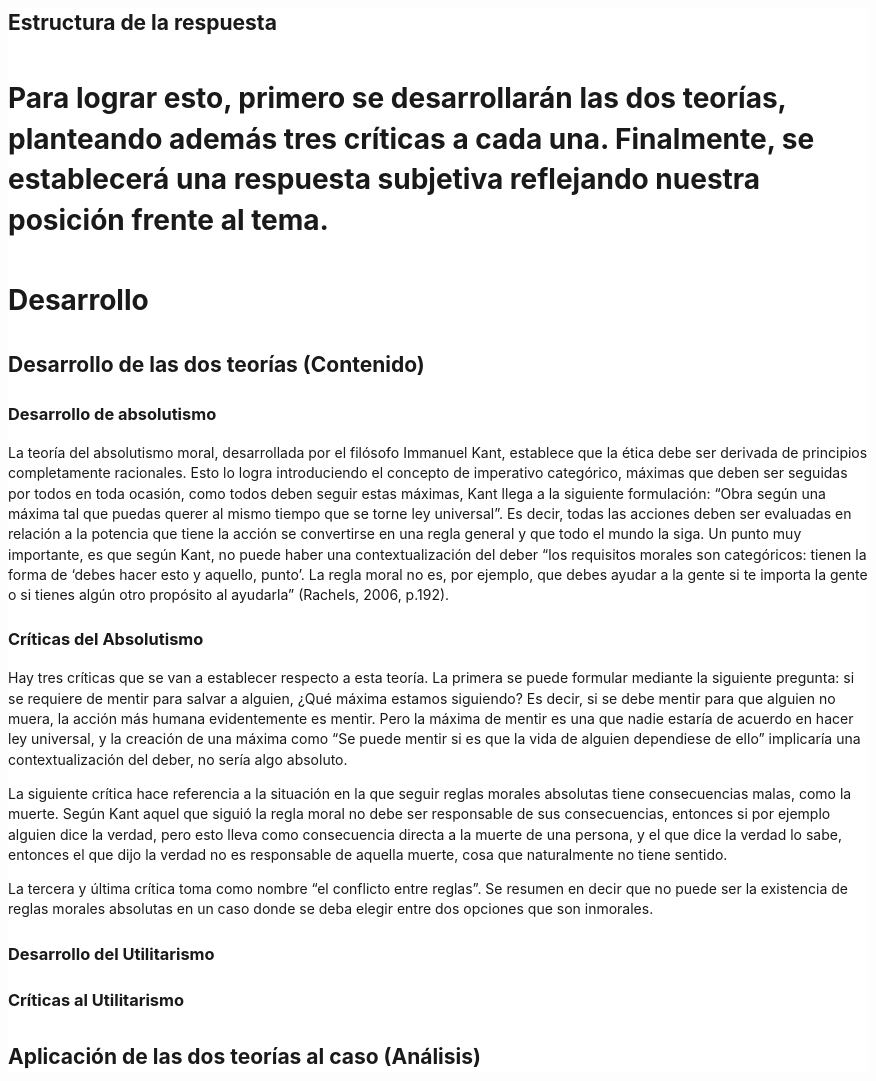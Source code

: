 ## Estructura de la respuesta

# Para lograr esto, primero se desarrollarán las dos teorías, planteando además tres críticas a cada una. Finalmente, se establecerá una respuesta subjetiva reflejando nuestra posición frente al tema.

# Desarrollo

## Desarrollo de las dos teorías (Contenido)

### Desarrollo de absolutismo

La teoría del absolutismo moral, desarrollada por el filósofo Immanuel Kant, establece que la ética debe ser derivada de principios completamente racionales. Esto lo logra introduciendo el concepto de imperativo categórico, máximas que deben ser seguidas por todos en toda ocasión, como todos deben seguir estas máximas, Kant llega a la siguiente formulación: “Obra según una máxima tal que puedas querer al mismo tiempo que se torne ley universal”. Es decir, todas las acciones deben ser evaluadas en relación a la potencia que tiene la acción se convertirse en una regla general y que todo el mundo la siga. Un punto muy importante, es que según Kant, no puede haber una contextualización del deber “los requisitos morales son categóricos: tienen la forma de ‘debes hacer esto y aquello, punto’. La regla moral no es, por ejemplo, que debes ayudar a la gente si te importa la gente o si tienes algún otro propósito al ayudarla” (Rachels, 2006, p.192).

### Críticas del Absolutismo

Hay tres críticas que se van a establecer respecto a esta teoría. La primera se puede formular mediante la siguiente pregunta: si se requiere de mentir para salvar a alguien, ¿Qué máxima estamos siguiendo? Es decir, si se debe mentir para que alguien no muera, la acción más humana evidentemente es mentir. Pero la máxima de mentir es una que nadie estaría de acuerdo en hacer ley universal, y la creación de una máxima como “Se puede mentir si es que la vida de alguien dependiese de ello” implicaría una contextualización del deber, no sería algo absoluto.

La siguiente crítica hace referencia a la situación en la que seguir reglas morales absolutas tiene consecuencias malas, como la muerte. Según Kant aquel que siguió la regla moral no debe ser responsable de sus consecuencias, entonces si por ejemplo alguien dice la verdad, pero esto lleva como consecuencia directa a la muerte de una persona, y el que dice la verdad lo sabe, entonces el que dijo la verdad no es responsable de aquella muerte, cosa que naturalmente no tiene sentido.

La tercera y última crítica toma como nombre “el conflicto entre reglas”. Se resumen en decir que no puede ser la existencia de reglas morales absolutas en un caso donde se deba elegir entre dos opciones que son inmorales.

### Desarrollo del Utilitarismo

### Críticas al Utilitarismo

## Aplicación de las dos teorías al caso (Análisis)
